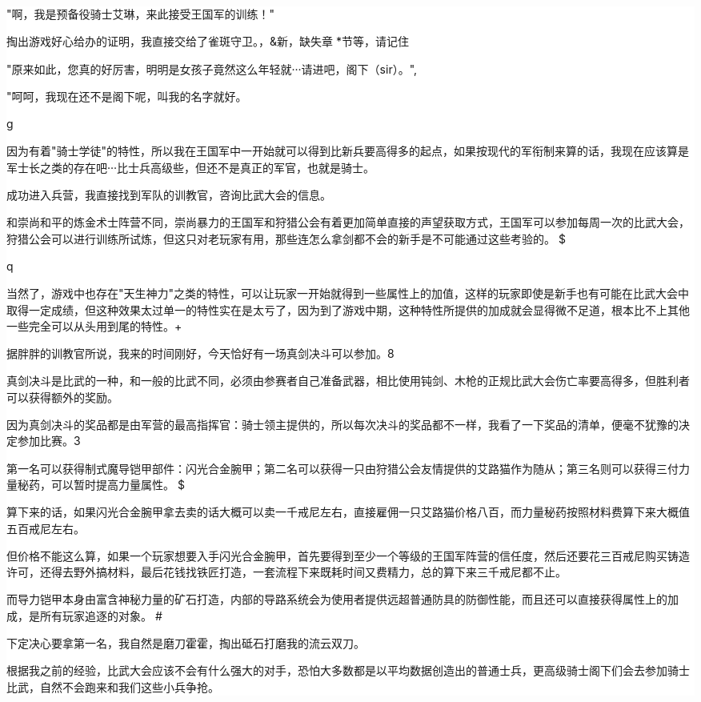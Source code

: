 

"啊，我是预备役骑士艾琳，来此接受王国军的训练！"



掏出游戏好心给办的证明，我直接交给了雀斑守卫。，&新，缺失章 *节等，请记住



"原来如此，您真的好厉害，明明是女孩子竟然这么年轻就···请进吧，阁下（sir）。",



"呵呵，我现在还不是阁下呢，叫我的名字就好。

g



因为有着"骑士学徒"的特性，所以我在王国军中一开始就可以得到比新兵要高得多的起点，如果按现代的军衔制来算的话，我现在应该算是军士长之类的存在吧···比士兵高级些，但还不是真正的军官，也就是骑士。



成功进入兵营，我直接找到军队的训教官，咨询比武大会的信息。



和崇尚和平的炼金术士阵营不同，崇尚暴力的王国军和狩猎公会有着更加简单直接的声望获取方式，王国军可以参加每周一次的比武大会，狩猎公会可以进行训练所试炼，但这只对老玩家有用，那些连怎么拿剑都不会的新手是不可能通过这些考验的。 $

q 



当然了，游戏中也存在"天生神力"之类的特性，可以让玩家一开始就得到一些属性上的加值，这样的玩家即使是新手也有可能在比武大会中取得一定成绩，但这种效果太过单一的特性实在是太亏了，因为到了游戏中期，这种特性所提供的加成就会显得微不足道，根本比不上其他一些完全可以从头用到尾的特性。+



据胖胖的训教官所说，我来的时间刚好，今天恰好有一场真剑决斗可以参加。8



真剑决斗是比武的一种，和一般的比武不同，必须由参赛者自己准备武器，相比使用钝剑、木枪的正规比武大会伤亡率要高得多，但胜利者可以获得额外的奖励。



因为真剑决斗的奖品都是由军营的最高指挥官：骑士领主提供的，所以每次决斗的奖品都不一样，我看了一下奖品的清单，便毫不犹豫的决定参加比赛。3



第一名可以获得制式魔导铠甲部件：闪光合金腕甲；第二名可以获得一只由狩猎公会友情提供的艾路猫作为随从；第三名则可以获得三付力量秘药，可以暂时提高力量属性。 $



算下来的话，如果闪光合金腕甲拿去卖的话大概可以卖一千戒尼左右，直接雇佣一只艾路猫价格八百，而力量秘药按照材料费算下来大概值五百戒尼左右。



但价格不能这么算，如果一个玩家想要入手闪光合金腕甲，首先要得到至少一个等级的王国军阵营的信任度，然后还要花三百戒尼购买铸造许可，还得去野外搞材料，最后花钱找铁匠打造，一套流程下来既耗时间又费精力，总的算下来三千戒尼都不止。



而导力铠甲本身由富含神秘力量的矿石打造，内部的导路系统会为使用者提供远超普通防具的防御性能，而且还可以直接获得属性上的加成，是所有玩家追逐的对象。 #



下定决心要拿第一名，我自然是磨刀霍霍，掏出砥石打磨我的流云双刀。



根据我之前的经验，比武大会应该不会有什么强大的对手，恐怕大多数都是以平均数据创造出的普通士兵，更高级骑士阁下们会去参加骑士比武，自然不会跑来和我们这些小兵争抢。
